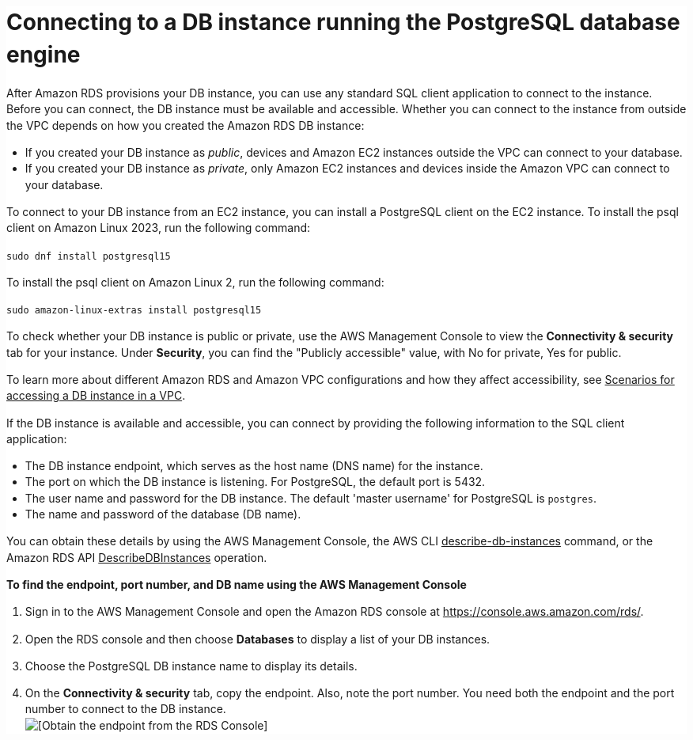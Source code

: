 # Connecting to a DB instance running the PostgreSQL database engine<a name="USER_ConnectToPostgreSQLInstance"></a>

After Amazon RDS provisions your DB instance, you can use any standard SQL client application to connect to the instance\. Before you can connect, the DB instance must be available and accessible\. Whether you can connect to the instance from outside the VPC depends on how you created the Amazon RDS DB instance: 
+ If you created your DB instance as *public*, devices and Amazon EC2 instances outside the VPC can connect to your database\. 
+ If you created your DB instance as *private*, only Amazon EC2 instances and devices inside the Amazon VPC can connect to your database\. 

To connect to your DB instance from an EC2 instance, you can install a PostgreSQL client on the EC2 instance\. To install the psql client on Amazon Linux 2023, run the following command: 

```
sudo dnf install postgresql15
```

To install the psql client on Amazon Linux 2, run the following command:

```
sudo amazon-linux-extras install postgresql15
```

To check whether your DB instance is public or private, use the AWS Management Console to view the **Connectivity & security** tab for your instance\. Under **Security**, you can find the "Publicly accessible" value, with No for private, Yes for public\. 

To learn more about different Amazon RDS and Amazon VPC configurations and how they affect accessibility, see [Scenarios for accessing a DB instance in a VPC](USER_VPC.Scenarios.md)\. 

If the DB instance is available and accessible, you can connect by providing the following information to the SQL client application: 
+ The DB instance endpoint, which serves as the host name \(DNS name\) for the instance\.
+ The port on which the DB instance is listening\. For PostgreSQL, the default port is 5432\. 
+ The user name and password for the DB instance\. The default 'master username' for PostgreSQL is `postgres`\. 
+ The name and password of the database \(DB name\)\. 

 You can obtain these details by using the AWS Management Console, the AWS CLI [describe\-db\-instances](https://docs.aws.amazon.com/cli/latest/reference/rds/describe-db-instances.html) command, or the Amazon RDS API [DescribeDBInstances](https://docs.aws.amazon.com/AmazonRDS/latest/APIReference/API_DescribeDBInstances.html) operation\. 

**To find the endpoint, port number, and DB name using the AWS Management Console**

1. Sign in to the AWS Management Console and open the Amazon RDS console at [https://console\.aws\.amazon\.com/rds/](https://console.aws.amazon.com/rds/)\.

1. Open the RDS console and then choose **Databases** to display a list of your DB instances\. 

1. Choose the PostgreSQL DB instance name to display its details\. 

1. On the **Connectivity & security** tab, copy the endpoint\. Also, note the port number\. You need both the endpoint and the port number to connect to the DB instance\.   
![\[Obtain the endpoint from the RDS Console\]](http://docs.aws.amazon.com/AmazonRDS/latest/UserGuide/images/PostgreSQL-endpoint.png)

